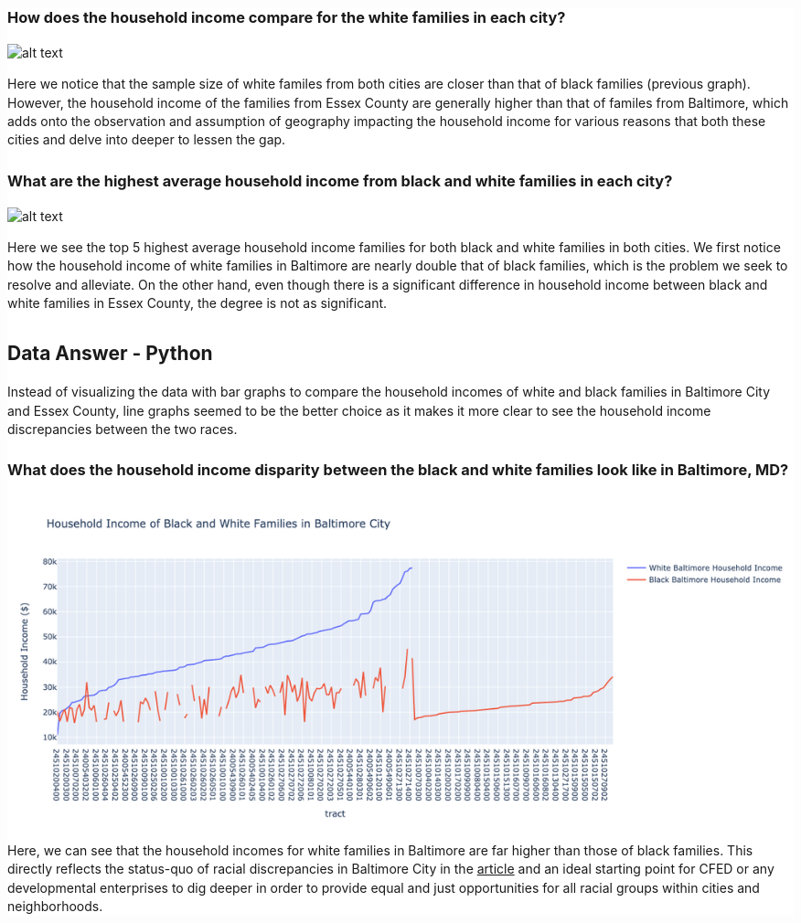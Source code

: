 ### How does the household income compare for the white families in each city?
![alt text](https://github.com/schoi74/comparing-household-income-baltimore-essex-county/blob/master/household%20income%20(white).png)

Here we notice that the sample size of white familes from both cities are closer than that of black families (previous graph). However, the household income of the families from Essex County are generally higher than that of familes from Baltimore, which adds onto the observation and assumption of geography impacting the household income for various reasons that both these cities and delve into deeper to lessen the gap.

### What are the highest average household income from black and white families in each city?
![alt text](https://github.com/schoi74/comparing-income-employement-rate-baltimore-essex-county/blob/master/highest%20average.png)

Here we see the top 5 highest average household income families for both black and white families in both cities. We first notice how the household income of white families in Baltimore are nearly double that of black families, which is the problem we seek to resolve and alleviate. On the other hand, even though there is a significant difference in household income between black and white families in Essex County, the degree is not as significant. 

## Data Answer - Python

Instead of visualizing the data with bar graphs to compare the household incomes of white and black families in Baltimore City and Essex County, line graphs seemed to be the better choice as it makes it more clear to see the household income discrepancies between the two races. 

### What does the household income disparity between the black and white families look like in Baltimore, MD?
![alt_text](https://github.com/schoi74/python-comparing-household-income-baltimore-essex-county/blob/main/baltimore%20household%20income.png)

Here, we can see that the household incomes for white families in Baltimore are far higher than those of black families. This directly reflects the status-quo of racial discrepancies in Baltimore City in the [article](https://www.baltimoresun.com/maryland/baltimore-city/bs-md-racial-wealth-divide-20170130-story.html) and an ideal starting point for CFED or any developmental enterprises to dig deeper in order to provide equal and just opportunities for all racial groups within cities and neighborhoods.

